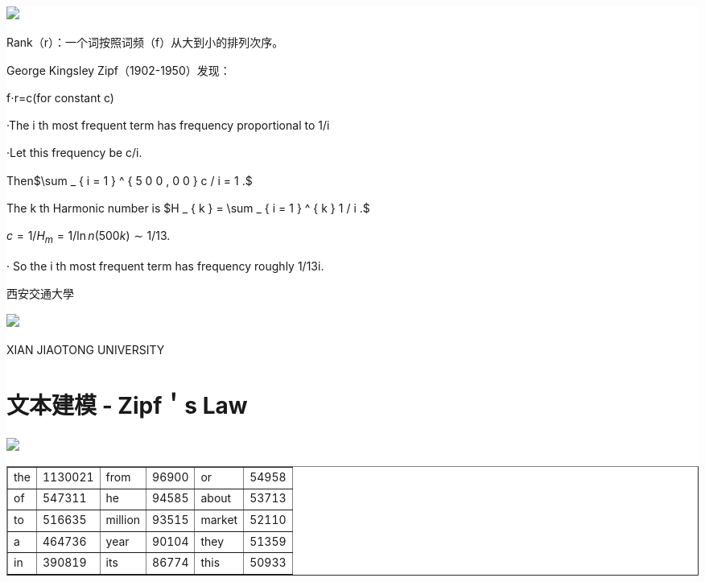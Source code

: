 
![](https://web-api.textin.com/ocr_image/external/5deef610a3832022.jpg)

Rank（r）：一个词按照词频（f）从大到小的排列次序。

George Kingsley Zipf（1902-1950）发现：

f⋅r=c(for constant c)

·The i th most frequent term has frequency proportional to 1/i

·Let this frequency be c/i.

Then$\sum _ { i = 1 } ^ { 5 0 0 , 0 0 } c / i = 1 .$

The k th Harmonic number is $H _ { k } = \sum _ { i = 1 } ^ { k } 1 / i .$

$c = 1 / H _ { m } = 1 / \ln n ( 5 0 0 k ) \sim 1 / 1 3 .$

· So the i th most frequent term has frequency roughly 1/13i.

西安交通大學


![](https://web-api.textin.com/ocr_image/external/d53d1493c47c550b.jpg)

XIAN JIAOTONG UNIVERSITY

# 文本建模 - Zipf＇s Law


![](https://web-api.textin.com/ocr_image/external/09214c18e1ee620b.jpg)

<table border="1" ><tr>
<td colspan="1" rowspan="1">the</td>
<td colspan="1" rowspan="1">1130021</td>
<td colspan="1" rowspan="1">from</td>
<td colspan="1" rowspan="1">96900</td>
<td colspan="1" rowspan="1">or</td>
<td colspan="1" rowspan="1">54958</td>
</tr><tr>
<td colspan="1" rowspan="1">of</td>
<td colspan="1" rowspan="1">547311</td>
<td colspan="1" rowspan="1">he</td>
<td colspan="1" rowspan="1">94585</td>
<td colspan="1" rowspan="1">about</td>
<td colspan="1" rowspan="1">53713</td>
</tr><tr>
<td colspan="1" rowspan="1">to</td>
<td colspan="1" rowspan="1">516635</td>
<td colspan="1" rowspan="1">million</td>
<td colspan="1" rowspan="1">93515</td>
<td colspan="1" rowspan="1">market</td>
<td colspan="1" rowspan="1">52110</td>
</tr><tr>
<td colspan="1" rowspan="1">a</td>
<td colspan="1" rowspan="1">464736</td>
<td colspan="1" rowspan="1">year</td>
<td colspan="1" rowspan="1">90104</td>
<td colspan="1" rowspan="1">they</td>
<td colspan="1" rowspan="1">51359</td>
</tr><tr>
<td colspan="1" rowspan="1">in</td>
<td colspan="1" rowspan="1">390819</td>
<td colspan="1" rowspan="1">its</td>
<td colspan="1" rowspan="1">86774</td>
<td colspan="1" rowspan="1">this</td>
<td colspan="1" rowspan="1">50933</td>